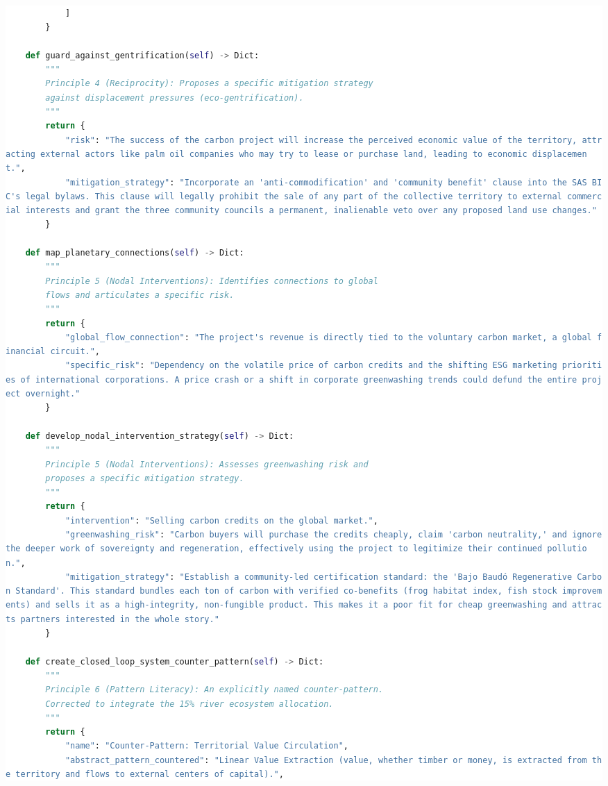 ```python
            ]
        }

    def guard_against_gentrification(self) -> Dict:
        """
        Principle 4 (Reciprocity): Proposes a specific mitigation strategy
        against displacement pressures (eco-gentrification).
        """
        return {
            "risk": "The success of the carbon project will increase the perceived economic value of the territory, attracting external actors like palm oil companies who may try to lease or purchase land, leading to economic displacement.",
            "mitigation_strategy": "Incorporate an 'anti-commodification' and 'community benefit' clause into the SAS BIC's legal bylaws. This clause will legally prohibit the sale of any part of the collective territory to external commercial interests and grant the three community councils a permanent, inalienable veto over any proposed land use changes."
        }

    def map_planetary_connections(self) -> Dict:
        """
        Principle 5 (Nodal Interventions): Identifies connections to global
        flows and articulates a specific risk.
        """
        return {
            "global_flow_connection": "The project's revenue is directly tied to the voluntary carbon market, a global financial circuit.",
            "specific_risk": "Dependency on the volatile price of carbon credits and the shifting ESG marketing priorities of international corporations. A price crash or a shift in corporate greenwashing trends could defund the entire project overnight."
        }

    def develop_nodal_intervention_strategy(self) -> Dict:
        """
        Principle 5 (Nodal Interventions): Assesses greenwashing risk and
        proposes a specific mitigation strategy.
        """
        return {
            "intervention": "Selling carbon credits on the global market.",
            "greenwashing_risk": "Carbon buyers will purchase the credits cheaply, claim 'carbon neutrality,' and ignore the deeper work of sovereignty and regeneration, effectively using the project to legitimize their continued pollution.",
            "mitigation_strategy": "Establish a community-led certification standard: the 'Bajo Baudó Regenerative Carbon Standard'. This standard bundles each ton of carbon with verified co-benefits (frog habitat index, fish stock improvements) and sells it as a high-integrity, non-fungible product. This makes it a poor fit for cheap greenwashing and attracts partners interested in the whole story."
        }

    def create_closed_loop_system_counter_pattern(self) -> Dict:
        """
        Principle 6 (Pattern Literacy): An explicitly named counter-pattern.
        Corrected to integrate the 15% river ecosystem allocation.
        """
        return {
            "name": "Counter-Pattern: Territorial Value Circulation",
            "abstract_pattern_countered": "Linear Value Extraction (value, whether timber or money, is extracted from the territory and flows to external centers of capital).",
```